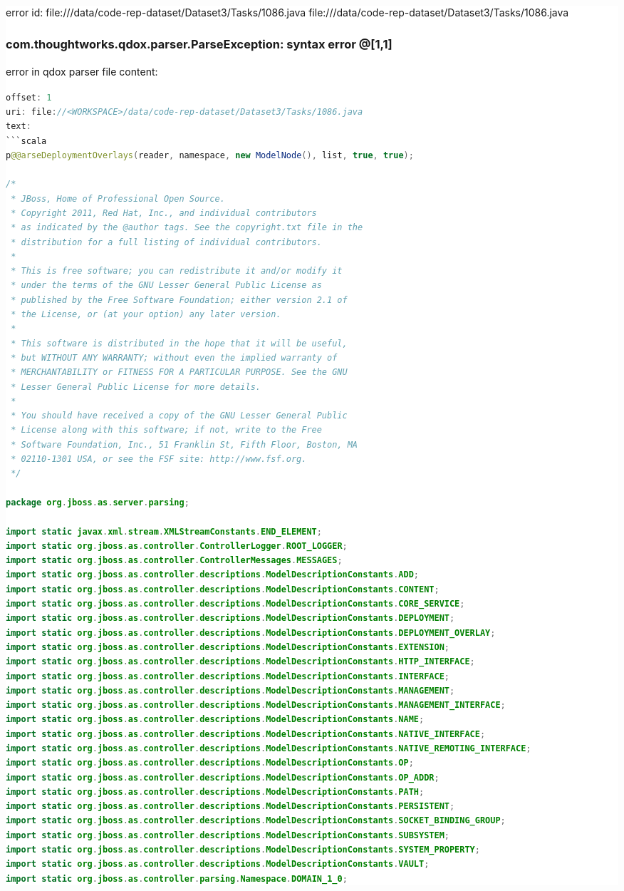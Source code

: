 error id: file://<WORKSPACE>/data/code-rep-dataset/Dataset3/Tasks/1086.java
file://<WORKSPACE>/data/code-rep-dataset/Dataset3/Tasks/1086.java
### com.thoughtworks.qdox.parser.ParseException: syntax error @[1,1]

error in qdox parser
file content:
```java
offset: 1
uri: file://<WORKSPACE>/data/code-rep-dataset/Dataset3/Tasks/1086.java
text:
```scala
p@@arseDeploymentOverlays(reader, namespace, new ModelNode(), list, true, true);

/*
 * JBoss, Home of Professional Open Source.
 * Copyright 2011, Red Hat, Inc., and individual contributors
 * as indicated by the @author tags. See the copyright.txt file in the
 * distribution for a full listing of individual contributors.
 *
 * This is free software; you can redistribute it and/or modify it
 * under the terms of the GNU Lesser General Public License as
 * published by the Free Software Foundation; either version 2.1 of
 * the License, or (at your option) any later version.
 *
 * This software is distributed in the hope that it will be useful,
 * but WITHOUT ANY WARRANTY; without even the implied warranty of
 * MERCHANTABILITY or FITNESS FOR A PARTICULAR PURPOSE. See the GNU
 * Lesser General Public License for more details.
 *
 * You should have received a copy of the GNU Lesser General Public
 * License along with this software; if not, write to the Free
 * Software Foundation, Inc., 51 Franklin St, Fifth Floor, Boston, MA
 * 02110-1301 USA, or see the FSF site: http://www.fsf.org.
 */

package org.jboss.as.server.parsing;

import static javax.xml.stream.XMLStreamConstants.END_ELEMENT;
import static org.jboss.as.controller.ControllerLogger.ROOT_LOGGER;
import static org.jboss.as.controller.ControllerMessages.MESSAGES;
import static org.jboss.as.controller.descriptions.ModelDescriptionConstants.ADD;
import static org.jboss.as.controller.descriptions.ModelDescriptionConstants.CONTENT;
import static org.jboss.as.controller.descriptions.ModelDescriptionConstants.CORE_SERVICE;
import static org.jboss.as.controller.descriptions.ModelDescriptionConstants.DEPLOYMENT;
import static org.jboss.as.controller.descriptions.ModelDescriptionConstants.DEPLOYMENT_OVERLAY;
import static org.jboss.as.controller.descriptions.ModelDescriptionConstants.EXTENSION;
import static org.jboss.as.controller.descriptions.ModelDescriptionConstants.HTTP_INTERFACE;
import static org.jboss.as.controller.descriptions.ModelDescriptionConstants.INTERFACE;
import static org.jboss.as.controller.descriptions.ModelDescriptionConstants.MANAGEMENT;
import static org.jboss.as.controller.descriptions.ModelDescriptionConstants.MANAGEMENT_INTERFACE;
import static org.jboss.as.controller.descriptions.ModelDescriptionConstants.NAME;
import static org.jboss.as.controller.descriptions.ModelDescriptionConstants.NATIVE_INTERFACE;
import static org.jboss.as.controller.descriptions.ModelDescriptionConstants.NATIVE_REMOTING_INTERFACE;
import static org.jboss.as.controller.descriptions.ModelDescriptionConstants.OP;
import static org.jboss.as.controller.descriptions.ModelDescriptionConstants.OP_ADDR;
import static org.jboss.as.controller.descriptions.ModelDescriptionConstants.PATH;
import static org.jboss.as.controller.descriptions.ModelDescriptionConstants.PERSISTENT;
import static org.jboss.as.controller.descriptions.ModelDescriptionConstants.SOCKET_BINDING_GROUP;
import static org.jboss.as.controller.descriptions.ModelDescriptionConstants.SUBSYSTEM;
import static org.jboss.as.controller.descriptions.ModelDescriptionConstants.SYSTEM_PROPERTY;
import static org.jboss.as.controller.descriptions.ModelDescriptionConstants.VAULT;
import static org.jboss.as.controller.parsing.Namespace.DOMAIN_1_0;
```